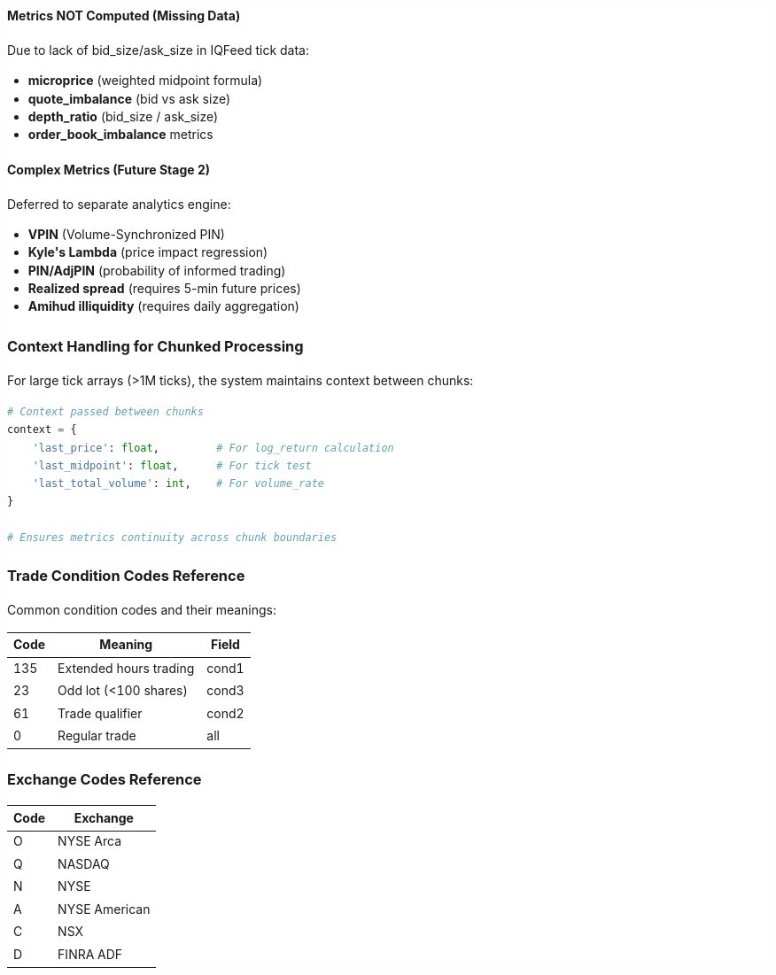 ```python
```

#### Metrics NOT Computed (Missing Data)
Due to lack of bid_size/ask_size in IQFeed tick data:
- **microprice** (weighted midpoint formula)
- **quote_imbalance** (bid vs ask size)
- **depth_ratio** (bid_size / ask_size)
- **order_book_imbalance** metrics

#### Complex Metrics (Future Stage 2)
Deferred to separate analytics engine:
- **VPIN** (Volume-Synchronized PIN)
- **Kyle's Lambda** (price impact regression)
- **PIN/AdjPIN** (probability of informed trading)
- **Realized spread** (requires 5-min future prices)
- **Amihud illiquidity** (requires daily aggregation)

### Context Handling for Chunked Processing

For large tick arrays (>1M ticks), the system maintains context between chunks:

```python
# Context passed between chunks
context = {
    'last_price': float,         # For log_return calculation
    'last_midpoint': float,      # For tick test
    'last_total_volume': int,    # For volume_rate
}

# Ensures metrics continuity across chunk boundaries
```

### Trade Condition Codes Reference

Common condition codes and their meanings:

| Code | Meaning | Field |
|------|---------|-------|
| 135 | Extended hours trading | cond1 |
| 23 | Odd lot (<100 shares) | cond3 |
| 61 | Trade qualifier | cond2 |
| 0 | Regular trade | all |

### Exchange Codes Reference

| Code | Exchange |
|------|----------|
| O | NYSE Arca |
| Q | NASDAQ |
| N | NYSE |
| A | NYSE American |
| C | NSX |
| D | FINRA ADF |

